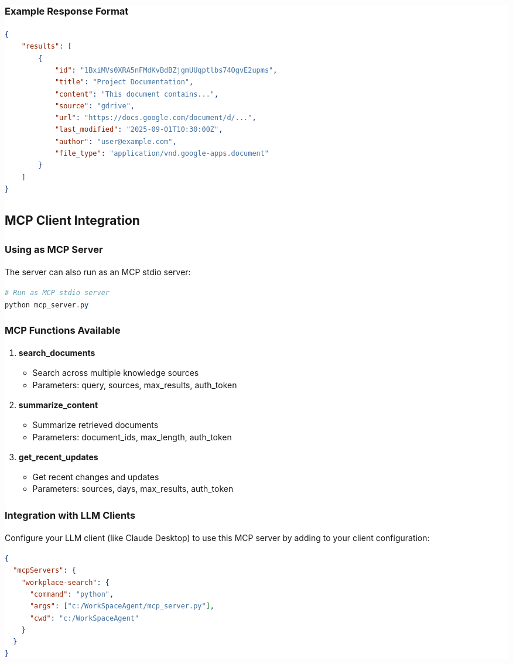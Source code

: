 ### Example Response Format

```json
{
    "results": [
        {
            "id": "1BxiMVs0XRA5nFMdKvBdBZjgmUUqptlbs74OgvE2upms",
            "title": "Project Documentation",
            "content": "This document contains...",
            "source": "gdrive",
            "url": "https://docs.google.com/document/d/...",
            "last_modified": "2025-09-01T10:30:00Z",
            "author": "user@example.com",
            "file_type": "application/vnd.google-apps.document"
        }
    ]
}
```

## MCP Client Integration

### Using as MCP Server

The server can also run as an MCP stdio server:

```powershell
# Run as MCP stdio server
python mcp_server.py
```

### MCP Functions Available

1. **search_documents**
   - Search across multiple knowledge sources
   - Parameters: query, sources, max_results, auth_token

2. **summarize_content**
   - Summarize retrieved documents
   - Parameters: document_ids, max_length, auth_token

3. **get_recent_updates**
   - Get recent changes and updates
   - Parameters: sources, days, max_results, auth_token

### Integration with LLM Clients

Configure your LLM client (like Claude Desktop) to use this MCP server by adding to your client configuration:

```json
{
  "mcpServers": {
    "workplace-search": {
      "command": "python",
      "args": ["c:/WorkSpaceAgent/mcp_server.py"],
      "cwd": "c:/WorkSpaceAgent"
    }
  }
}
```

